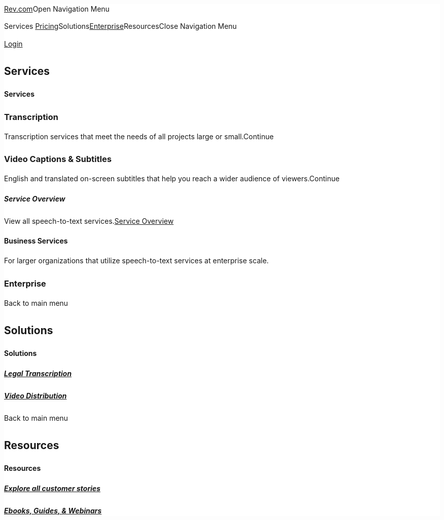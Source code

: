 [Rev.com](https://www.rev.com/)Open Navigation Menu

Services [Pricing](https://www.rev.com/pricing)Solutions[Enterprise](https://www.rev.com/enterprise)ResourcesClose Navigation Menu

[Login](https://www.rev.com/account/auth/login)

Services
--------

#### Services

### Transcription

Transcription services that meet the needs of all projects large or small.Continue

### Video Captions & Subtitles

English and translated on-screen subtitles that help you reach a wider audience of viewers.Continue

##### Service Overview

View all speech-to-text services.[Service Overview](https://www.rev.com/services)

#### Business Services

For larger organizations that utilize speech-to-text services at enterprise scale.

### Enterprise

Back to main menu

Solutions
---------

#### Solutions

##### [Legal Transcription](https://www.rev.com/solutions/industry/legal-services)

##### [Video Distribution](https://www.rev.com/solutions/industry/video-distribution)

Back to main menu

Resources
---------

#### Resources

##### [Explore all customer stories](https://www.rev.com/customers)

##### [Ebooks, Guides, & Webinars](https://www.rev.com/resources)
